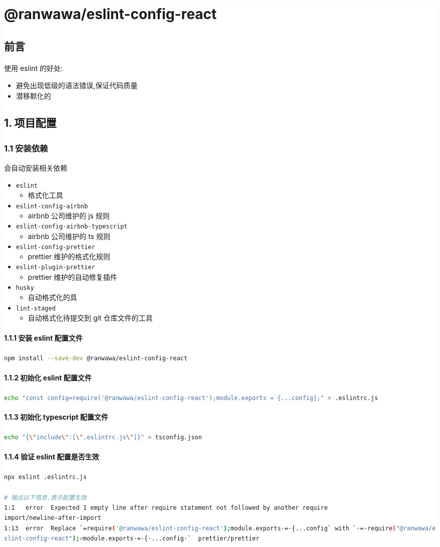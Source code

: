 # @ranwawa/eslint-config-react

## 前言

使用 eslint 的好处:

- 避免出现低级的语法错误,保证代码质量
- 潜移默化的

## 1. 项目配置

### 1.1 安装依赖

会自动安装相关依赖

- `eslint`
  - 格式化工具
- `eslint-config-airbnb`
  - airbnb 公司维护的 js 规则
- `eslint-config-airbnb-typescript`
  - airbnb 公司维护的 ts 规则
- `eslint-config-prettier`
  - prettier 维护的格式化规则
- `eslint-plugin-prettier`
  - prettier 维护的自动修复插件
- `husky`
  - 自动格式化的具
- `lint-staged`
  - 自动格式化待提交到 git 仓库文件的工具

#### 1.1.1 安装 eslint 配置文件

```bash
npm install --save-dev @ranwawa/eslint-config-react
```

#### 1.1.2 初始化 eslint 配置文件

```bash
echo "const config=require('@ranwawa/eslint-config-react');module.exports = {...config};" > .eslintrc.js
```

#### 1.1.3 初始化 typescript 配置文件

```bash
echo "{\"include\":[\".eslintrc.js\"]}" > tsconfig.json
```

#### 1.1.4 验证 eslint 配置是否生效

```bash
npx eslint .eslintrc.js

# 输出以下信息,表示配置生效
1:1   error  Expected 1 empty line after require statement not followed by another require                                                                                    import/newline-after-import
1:13  error  Replace `=require('@ranwawa/eslint-config-react');module.exports·=·{...config` with `·=·require("@ranwawa/eslint-config-react");⏎module.exports·=·{·...config·`  prettier/prettier
```
